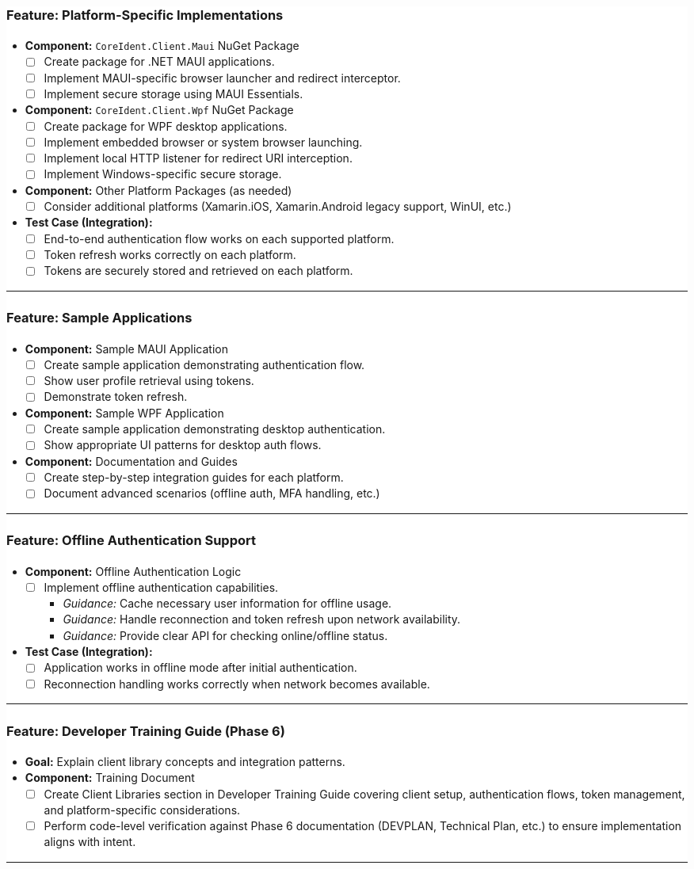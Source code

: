 
### Feature: Platform-Specific Implementations

*   **Component:** `CoreIdent.Client.Maui` NuGet Package
    - [ ] Create package for .NET MAUI applications.
    - [ ] Implement MAUI-specific browser launcher and redirect interceptor.
    - [ ] Implement secure storage using MAUI Essentials.
*   **Component:** `CoreIdent.Client.Wpf` NuGet Package
    - [ ] Create package for WPF desktop applications.
    - [ ] Implement embedded browser or system browser launching.
    - [ ] Implement local HTTP listener for redirect URI interception.
    - [ ] Implement Windows-specific secure storage.
*   **Component:** Other Platform Packages (as needed)
    - [ ] Consider additional platforms (Xamarin.iOS, Xamarin.Android legacy support, WinUI, etc.)
*   **Test Case (Integration):**
    - [ ] End-to-end authentication flow works on each supported platform.
    - [ ] Token refresh works correctly on each platform.
    - [ ] Tokens are securely stored and retrieved on each platform.

---

### Feature: Sample Applications

*   **Component:** Sample MAUI Application
    - [ ] Create sample application demonstrating authentication flow.
    - [ ] Show user profile retrieval using tokens.
    - [ ] Demonstrate token refresh.
*   **Component:** Sample WPF Application
    - [ ] Create sample application demonstrating desktop authentication.
    - [ ] Show appropriate UI patterns for desktop auth flows.
*   **Component:** Documentation and Guides
    - [ ] Create step-by-step integration guides for each platform.
    - [ ] Document advanced scenarios (offline auth, MFA handling, etc.)

---

### Feature: Offline Authentication Support

*   **Component:** Offline Authentication Logic
    - [ ] Implement offline authentication capabilities.
        *   *Guidance:* Cache necessary user information for offline usage.
        *   *Guidance:* Handle reconnection and token refresh upon network availability.
        *   *Guidance:* Provide clear API for checking online/offline status.
*   **Test Case (Integration):**
    - [ ] Application works in offline mode after initial authentication.
    - [ ] Reconnection handling works correctly when network becomes available.

---

### Feature: Developer Training Guide (Phase 6)

*   **Goal:** Explain client library concepts and integration patterns.
*   **Component:** Training Document
    - [ ] Create Client Libraries section in Developer Training Guide covering
          client setup, authentication flows, token management, and platform-specific considerations.
    - [ ] Perform code-level verification against Phase 6 documentation (DEVPLAN, Technical Plan, etc.) to ensure implementation aligns with intent.

---